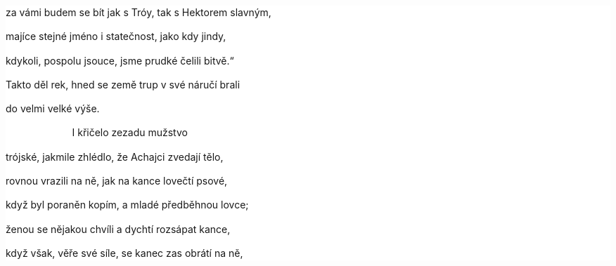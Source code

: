 </section>

<section>

za vámi budem se bít jak s Tróy, tak s Hektorem slavným,

</section>

<section>

majíce stejné jméno i statečnost, jako kdy jindy,

</section>

<section>

kdykoli, pospolu jsouce, jsme prudké čelili bitvě.“

Takto děl rek, hned se země trup v své náručí brali

</section>

<section>

do velmi velké výše.

</section>

<section>

                        I křičelo zezadu mužstvo

</section>

<section>

trójské, jakmile zhlédlo, že Achajci zvedají tělo,

</section>

<section>

rovnou vrazili na ně, jak na kance lovečtí psové,

</section>

<section>

když byl poraněn kopím, a mladé předběhnou lovce;

</section>

<section>

ženou se nějakou chvíli a dychtí rozsápat kance,

</section>

<section>

když však, věře své síle, se kanec zas obrátí na ně,

</section>

<section>
